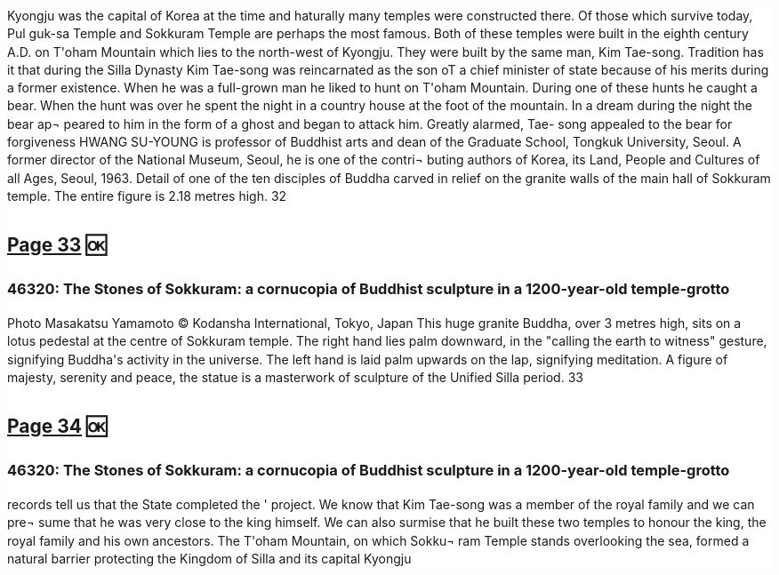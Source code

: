Kyongju was the capital of Korea at the
time and haturally many temples were
constructed there. Of those which survive
today, Pul guk-sa Temple and Sokkuram
Temple are perhaps the most famous. Both
of these temples were built in the eighth
century A.D. on T'oham Mountain which
lies to the north-west of Kyongju. They
were built by the same man, Kim Tae-song.
Tradition has it that during the Silla
Dynasty Kim Tae-song was reincarnated as
the son oT a chief minister of state because
of his merits during a former existence.
When he was a full-grown man he liked to
hunt on T'oham Mountain. During one of
these hunts he caught a bear. When the
hunt was over he spent the night in a
country house at the foot of the mountain.
In a dream during the night the bear ap¬
peared to him in the form of a ghost and
began to attack him. Greatly alarmed, Tae-
song appealed to the bear for forgiveness
HWANG SU-YOUNG is professor of Buddhist
arts and dean of the Graduate School, Tongkuk
University, Seoul. A former director of the
National Museum, Seoul, he is one of the contri¬
buting authors of Korea, its Land, People and
Cultures of all Ages, Seoul, 1963.
Detail of one of the ten disciples of Buddha carved in
relief on the granite walls of the main hall of Sokkuram
temple. The entire figure is 2.18 metres high.
32
## [Page 33](https://demo.humlab.umu.se/courier/074807engo.pdf#page=33) 🆗
### 46320: The Stones of Sokkuram: a cornucopia of Buddhist sculpture in a 1200-year-old temple-grotto
Photo Masakatsu Yamamoto © Kodansha International, Tokyo, Japan
This huge granite Buddha, over 3 metres high, sits on a lotus pedestal at the
centre of Sokkuram temple. The right hand lies palm downward, in the
"calling the earth to witness" gesture, signifying Buddha's activity in
the universe. The left hand is laid palm upwards on the lap, signifying
meditation. A figure of majesty, serenity and peace, the statue is a masterwork
of sculpture of the Unified Silla period.
33
## [Page 34](https://demo.humlab.umu.se/courier/074807engo.pdf#page=34) 🆗
### 46320: The Stones of Sokkuram: a cornucopia of Buddhist sculpture in a 1200-year-old temple-grotto
records tell us that the State completed the
' project.
We know that Kim Tae-song was a
member of the royal family and we can pre¬
sume that he was very close to the king
himself. We can also surmise that he built
these two temples to honour the king, the
royal family and his own ancestors.
The T'oham Mountain, on which Sokku¬
ram Temple stands overlooking the sea,
formed a natural barrier protecting the
Kingdom of Silla and its capital Kyongju